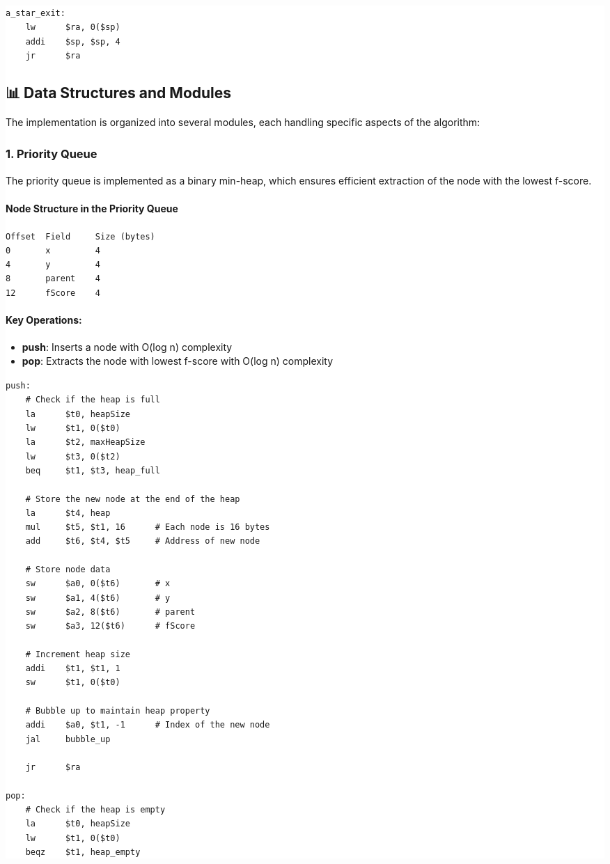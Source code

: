 ```assembly
a_star_exit:
    lw      $ra, 0($sp)
    addi    $sp, $sp, 4
    jr      $ra
```

## 📊 Data Structures and Modules

The implementation is organized into several modules, each handling specific aspects of the algorithm:

### 1. Priority Queue

The priority queue is implemented as a binary min-heap, which ensures efficient extraction of the node with the lowest f-score.

#### Node Structure in the Priority Queue
```
Offset  Field     Size (bytes)
0       x         4
4       y         4
8       parent    4
12      fScore    4
```

#### Key Operations:
- **push**: Inserts a node with O(log n) complexity
- **pop**: Extracts the node with lowest f-score with O(log n) complexity

```assembly
push:
    # Check if the heap is full
    la      $t0, heapSize
    lw      $t1, 0($t0)
    la      $t2, maxHeapSize
    lw      $t3, 0($t2)
    beq     $t1, $t3, heap_full
    
    # Store the new node at the end of the heap
    la      $t4, heap
    mul     $t5, $t1, 16      # Each node is 16 bytes
    add     $t6, $t4, $t5     # Address of new node
    
    # Store node data
    sw      $a0, 0($t6)       # x
    sw      $a1, 4($t6)       # y
    sw      $a2, 8($t6)       # parent
    sw      $a3, 12($t6)      # fScore
    
    # Increment heap size
    addi    $t1, $t1, 1
    sw      $t1, 0($t0)
    
    # Bubble up to maintain heap property
    addi    $a0, $t1, -1      # Index of the new node
    jal     bubble_up
    
    jr      $ra
    
pop:
    # Check if the heap is empty
    la      $t0, heapSize
    lw      $t1, 0($t0)
    beqz    $t1, heap_empty
```